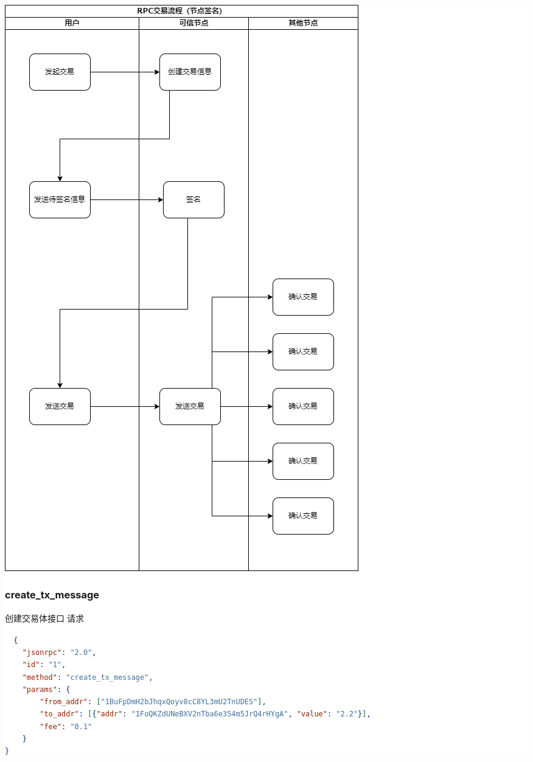    ![](../../assets/jsonrpc接口文档.assets/RPC_tx-Page-2.drawio.png)
   
### create_tx_message
创建交易体接口
请求   
```json
  {
    "jsonrpc": "2.0",
    "id": "1",
    "method": "create_tx_message",
    "params": {
        "from_addr": ["1BuFpDmH2bJhqxQoyv8cC8YL3mU2TnUDES"],
        "to_addr": [{"addr": "1FoQKZdUNeBXV2nTba6e354m5JrQ4rHYgA", "value": "2.2"}],
        "fee": "0.1"
    }
}
```